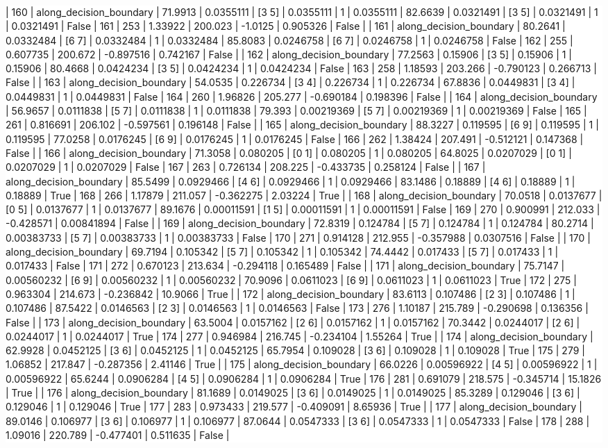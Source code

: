 | 160 | along_decision_boundary |     71.9913 | 0.0355111   | [3 5]    |   0.0355111   |      1 | 0.0355111   |      82.6639 | 0.0321491   | [3 5]     |    0.0321491   |       1 | 0.0321491   | False     |    161 |             253 |                1.33922  |              200.023   | -1.0125    |     0.905326    | False           |
| 161 | along_decision_boundary |     80.2641 | 0.0332484   | [6 7]    |   0.0332484   |      1 | 0.0332484   |      85.8083 | 0.0246758   | [6 7]     |    0.0246758   |       1 | 0.0246758   | False     |    162 |             255 |                0.607735 |              200.672   | -0.897516  |     0.742167    | False           |
| 162 | along_decision_boundary |     77.2563 | 0.15906     | [3 5]    |   0.15906     |      1 | 0.15906     |      80.4668 | 0.0424234   | [3 5]     |    0.0424234   |       1 | 0.0424234   | False     |    163 |             258 |                1.18593  |              203.266   | -0.790123  |     0.266713    | False           |
| 163 | along_decision_boundary |     54.0535 | 0.226734    | [3 4]    |   0.226734    |      1 | 0.226734    |      67.8836 | 0.0449831   | [3 4]     |    0.0449831   |       1 | 0.0449831   | False     |    164 |             260 |                1.96826  |              205.277   | -0.690184  |     0.198396    | False           |
| 164 | along_decision_boundary |     56.9657 | 0.0111838   | [5 7]    |   0.0111838   |      1 | 0.0111838   |      79.393  | 0.00219369  | [5 7]     |    0.00219369  |       1 | 0.00219369  | False     |    165 |             261 |                0.816691 |              206.102   | -0.597561  |     0.196148    | False           |
| 165 | along_decision_boundary |     88.3227 | 0.119595    | [6 9]    |   0.119595    |      1 | 0.119595    |      77.0258 | 0.0176245   | [6 9]     |    0.0176245   |       1 | 0.0176245   | False     |    166 |             262 |                1.38424  |              207.491   | -0.512121  |     0.147368    | False           |
| 166 | along_decision_boundary |     71.3058 | 0.080205    | [0 1]    |   0.080205    |      1 | 0.080205    |      64.8025 | 0.0207029   | [0 1]     |    0.0207029   |       1 | 0.0207029   | False     |    167 |             263 |                0.726134 |              208.225   | -0.433735  |     0.258124    | False           |
| 167 | along_decision_boundary |     85.5499 | 0.0929466   | [4 6]    |   0.0929466   |      1 | 0.0929466   |      83.1486 | 0.18889     | [4 6]     |    0.18889     |       1 | 0.18889     | True      |    168 |             266 |                1.17879  |              211.057   | -0.362275  |     2.03224     | True            |
| 168 | along_decision_boundary |     70.0518 | 0.0137677   | [0 5]    |   0.0137677   |      1 | 0.0137677   |      89.1676 | 0.00011591  | [1 5]     |    0.00011591  |       1 | 0.00011591  | False     |    169 |             270 |                0.900991 |              212.033   | -0.428571  |     0.00841894  | False           |
| 169 | along_decision_boundary |     72.8319 | 0.124784    | [5 7]    |   0.124784    |      1 | 0.124784    |      80.2714 | 0.00383733  | [5 7]     |    0.00383733  |       1 | 0.00383733  | False     |    170 |             271 |                0.914128 |              212.955   | -0.357988  |     0.0307516   | False           |
| 170 | along_decision_boundary |     69.7194 | 0.105342    | [5 7]    |   0.105342    |      1 | 0.105342    |      74.4442 | 0.017433    | [5 7]     |    0.017433    |       1 | 0.017433    | False     |    171 |             272 |                0.670123 |              213.634   | -0.294118  |     0.165489    | False           |
| 171 | along_decision_boundary |     75.7147 | 0.00560232  | [6 9]    |   0.00560232  |      1 | 0.00560232  |      70.9096 | 0.0611023   | [6 9]     |    0.0611023   |       1 | 0.0611023   | True      |    172 |             275 |                0.963304 |              214.673   | -0.236842  |    10.9066      | True            |
| 172 | along_decision_boundary |     83.6113 | 0.107486    | [2 3]    |   0.107486    |      1 | 0.107486    |      87.5422 | 0.0146563   | [2 3]     |    0.0146563   |       1 | 0.0146563   | False     |    173 |             276 |                1.10187  |              215.789   | -0.290698  |     0.136356    | False           |
| 173 | along_decision_boundary |     63.5004 | 0.0157162   | [2 6]    |   0.0157162   |      1 | 0.0157162   |      70.3442 | 0.0244017   | [2 6]     |    0.0244017   |       1 | 0.0244017   | True      |    174 |             277 |                0.946984 |              216.745   | -0.234104  |     1.55264     | True            |
| 174 | along_decision_boundary |     62.9928 | 0.0452125   | [3 6]    |   0.0452125   |      1 | 0.0452125   |      65.7954 | 0.109028    | [3 6]     |    0.109028    |       1 | 0.109028    | True      |    175 |             279 |                1.06852  |              217.847   | -0.287356  |     2.41146     | True            |
| 175 | along_decision_boundary |     66.0226 | 0.00596922  | [4 5]    |   0.00596922  |      1 | 0.00596922  |      65.6244 | 0.0906284   | [4 5]     |    0.0906284   |       1 | 0.0906284   | True      |    176 |             281 |                0.691079 |              218.575   | -0.345714  |    15.1826      | True            |
| 176 | along_decision_boundary |     81.1689 | 0.0149025   | [3 6]    |   0.0149025   |      1 | 0.0149025   |      85.3289 | 0.129046    | [3 6]     |    0.129046    |       1 | 0.129046    | True      |    177 |             283 |                0.973433 |              219.577   | -0.409091  |     8.65936     | True            |
| 177 | along_decision_boundary |     89.0146 | 0.106977    | [3 6]    |   0.106977    |      1 | 0.106977    |      87.0644 | 0.0547333   | [3 6]     |    0.0547333   |       1 | 0.0547333   | False     |    178 |             288 |                1.09016  |              220.789   | -0.477401  |     0.511635    | False           |